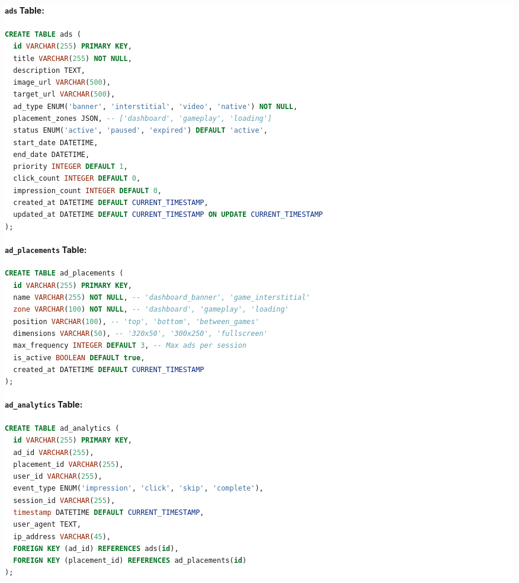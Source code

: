 #### **`ads` Table:**

```sql
CREATE TABLE ads (
  id VARCHAR(255) PRIMARY KEY,
  title VARCHAR(255) NOT NULL,
  description TEXT,
  image_url VARCHAR(500),
  target_url VARCHAR(500),
  ad_type ENUM('banner', 'interstitial', 'video', 'native') NOT NULL,
  placement_zones JSON, -- ['dashboard', 'gameplay', 'loading']
  status ENUM('active', 'paused', 'expired') DEFAULT 'active',
  start_date DATETIME,
  end_date DATETIME,
  priority INTEGER DEFAULT 1,
  click_count INTEGER DEFAULT 0,
  impression_count INTEGER DEFAULT 0,
  created_at DATETIME DEFAULT CURRENT_TIMESTAMP,
  updated_at DATETIME DEFAULT CURRENT_TIMESTAMP ON UPDATE CURRENT_TIMESTAMP
);
```

#### **`ad_placements` Table:**

```sql
CREATE TABLE ad_placements (
  id VARCHAR(255) PRIMARY KEY,
  name VARCHAR(255) NOT NULL, -- 'dashboard_banner', 'game_interstitial'
  zone VARCHAR(100) NOT NULL, -- 'dashboard', 'gameplay', 'loading'
  position VARCHAR(100), -- 'top', 'bottom', 'between_games'
  dimensions VARCHAR(50), -- '320x50', '300x250', 'fullscreen'
  max_frequency INTEGER DEFAULT 3, -- Max ads per session
  is_active BOOLEAN DEFAULT true,
  created_at DATETIME DEFAULT CURRENT_TIMESTAMP
);
```

#### **`ad_analytics` Table:**

```sql
CREATE TABLE ad_analytics (
  id VARCHAR(255) PRIMARY KEY,
  ad_id VARCHAR(255),
  placement_id VARCHAR(255),
  user_id VARCHAR(255),
  event_type ENUM('impression', 'click', 'skip', 'complete'),
  session_id VARCHAR(255),
  timestamp DATETIME DEFAULT CURRENT_TIMESTAMP,
  user_agent TEXT,
  ip_address VARCHAR(45),
  FOREIGN KEY (ad_id) REFERENCES ads(id),
  FOREIGN KEY (placement_id) REFERENCES ad_placements(id)
);
```
